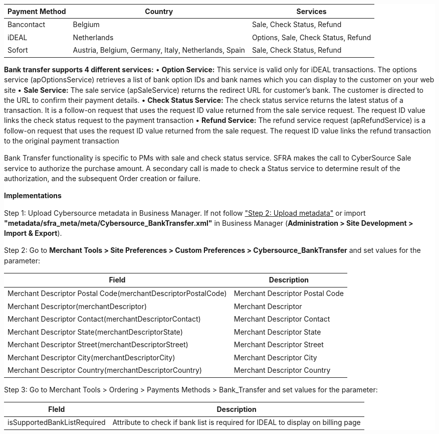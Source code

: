 | Payment Method | Country | Services |
| -------------- | ------------ | ----|
| Bancontact | Belgium | Sale, Check Status, Refund |
| iDEAL | Netherlands | Options, Sale, Check Status, Refund |
| Sofort | Austria, Belgium, Germany, Italy, Netherlands, Spain | Sale, Check Status, Refund |


**Bank transfer supports 4 different services:**
•	**Option Service:** This service is valid only for iDEAL transactions. The options service (apOptionsService) retrieves a list of bank option IDs and bank names which you can display to the customer on your web site
•	**Sale Service:** The sale service (apSaleService) returns the redirect URL for customer’s bank. The customer is directed to the URL to confirm their payment details.
•	**Check Status Service:** The check status service returns the latest status of a transaction. It is a follow-on request that uses the request ID value returned from the sale service request. The request ID value links the check status request to the payment transaction
•	**Refund Service:** The refund service request (apRefundService) is a follow-on request that uses the request ID value returned from the sale request. The request ID value links the refund transaction to the original payment transaction

Bank Transfer functionality is specific to PMs with sale and check status service.
SFRA makes the call to CyberSource Sale service to authorize the purchase amount.  A secondary call is made to check a Status service to determine result of the authorization, and the subsequent Order creation or failure.

**Implementations**

Step 1: Upload Cybersource metadata in Business Manager. If not follow ["Step 2: Upload metadata"](Configure-cartridge.md#step-2-upload-metadata) or import **"metadata/sfra_meta/meta/Cybersource_BankTransfer.xml"** in Business Manager (**Administration > Site Development > Import & Export**).

Step 2: Go to **Merchant Tools > Site Preferences > Custom Preferences > Cybersource_BankTransfer** and set values for the parameter:

| Field                                                         | Description                     |
| ------------------------------------------------------------- | ------------------------------- |
| Merchant Descriptor Postal Code(merchantDescriptorPostalCode) | Merchant Descriptor Postal Code |
| Merchant Descriptor(merchantDescriptor)                       | Merchant Descriptor             |
| Merchant Descriptor Contact(merchantDescriptorContact)        | Merchant Descriptor Contact     |
| Merchant Descriptor State(merchantDescriptorState)            | Merchant Descriptor State       |
| Merchant Descriptor Street(merchantDescriptorStreet)          | Merchant Descriptor Street      |
| Merchant Descriptor City(merchantDescriptorCity)              | Merchant Descriptor City        |
| Merchant Descriptor Country(merchantDescriptorCountry)        | Merchant Descriptor Country     |

Step 3: Go to Merchant Tools > Ordering > Payments Methods > Bank_Transfer and set values for the parameter:

| FIeld                       | Description                                                                                |
| --------------------------- | ------------------------------------------------------------------------------------------ |
| isSupportedBankListRequired | Attribute to check if bank list is required for IDEAL to display on billing page           |
